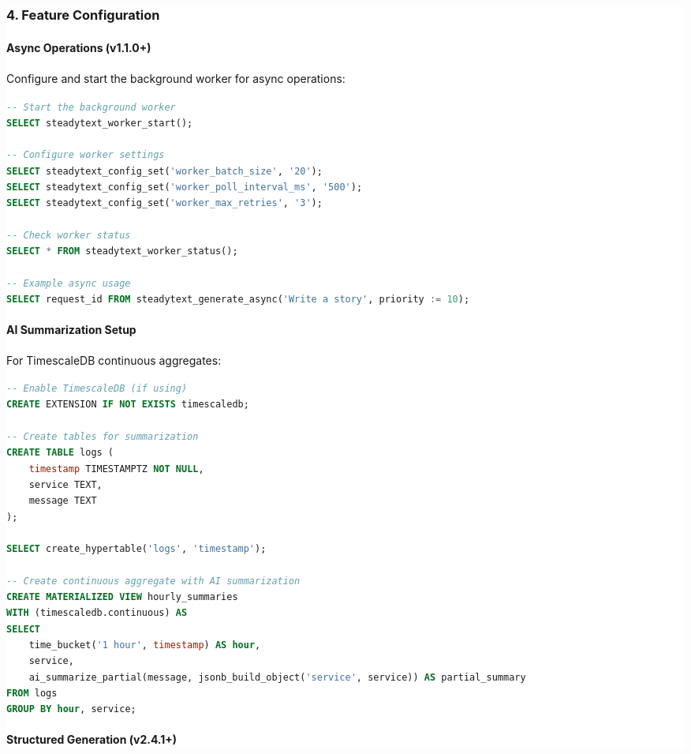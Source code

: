 ```yaml
```

### 4. Feature Configuration

#### Async Operations (v1.1.0+)

Configure and start the background worker for async operations:

```sql
-- Start the background worker
SELECT steadytext_worker_start();

-- Configure worker settings
SELECT steadytext_config_set('worker_batch_size', '20');
SELECT steadytext_config_set('worker_poll_interval_ms', '500');
SELECT steadytext_config_set('worker_max_retries', '3');

-- Check worker status
SELECT * FROM steadytext_worker_status();

-- Example async usage
SELECT request_id FROM steadytext_generate_async('Write a story', priority := 10);
```

#### AI Summarization Setup

For TimescaleDB continuous aggregates:

```sql
-- Enable TimescaleDB (if using)
CREATE EXTENSION IF NOT EXISTS timescaledb;

-- Create tables for summarization
CREATE TABLE logs (
    timestamp TIMESTAMPTZ NOT NULL,
    service TEXT,
    message TEXT
);

SELECT create_hypertable('logs', 'timestamp');

-- Create continuous aggregate with AI summarization
CREATE MATERIALIZED VIEW hourly_summaries
WITH (timescaledb.continuous) AS
SELECT 
    time_bucket('1 hour', timestamp) AS hour,
    service,
    ai_summarize_partial(message, jsonb_build_object('service', service)) AS partial_summary
FROM logs
GROUP BY hour, service;
```

#### Structured Generation (v2.4.1+)

